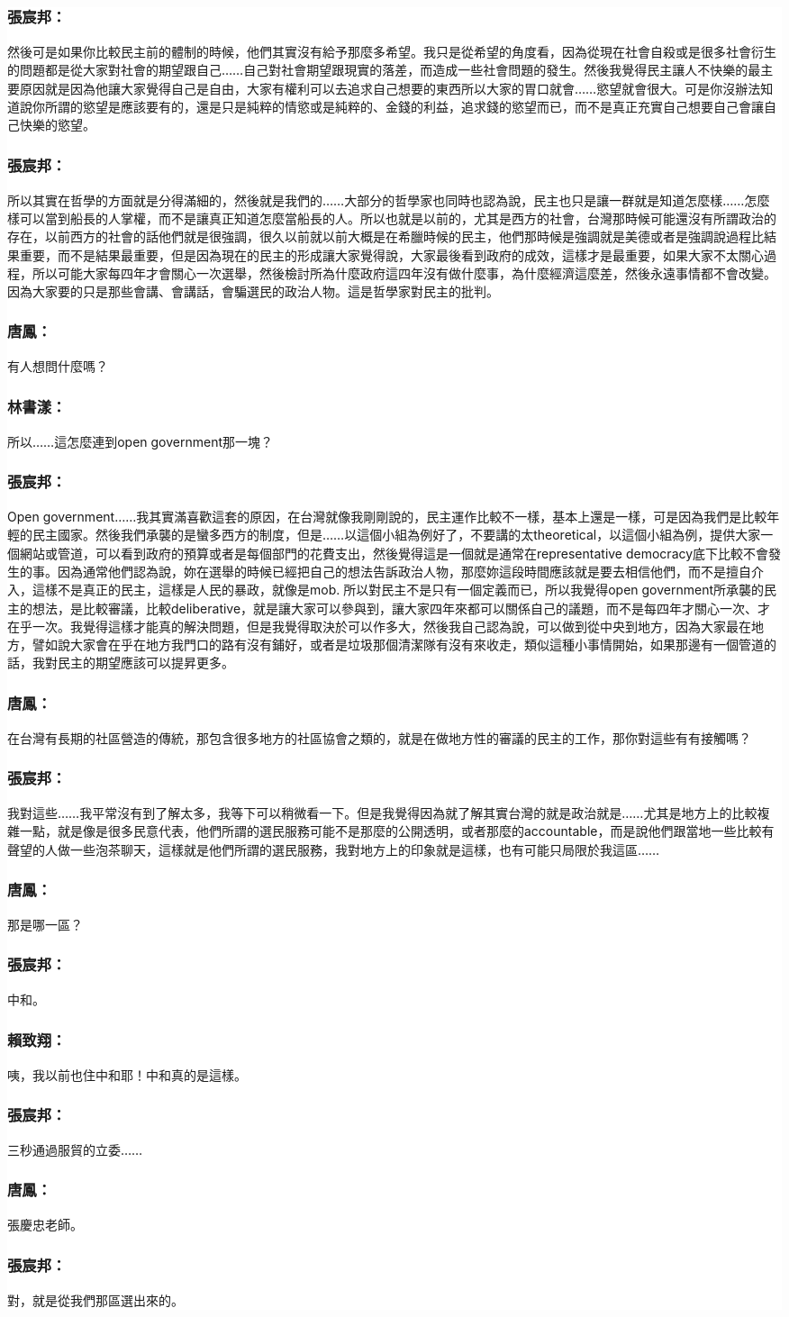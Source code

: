 ### 張宸邦：
然後可是如果你比較民主前的體制的時候，他們其實沒有給予那麼多希望。我只是從希望的角度看，因為從現在社會自殺或是很多社會衍生的問題都是從大家對社會的期望跟自己……自己對社會期望跟現實的落差，而造成一些社會問題的發生。然後我覺得民主讓人不快樂的最主要原因就是因為他讓大家覺得自己是自由，大家有權利可以去追求自己想要的東西所以大家的胃口就會……慾望就會很大。可是你沒辦法知道說你所謂的慾望是應該要有的，還是只是純粹的情慾或是純粹的、金錢的利益，追求錢的慾望而已，而不是真正充實自己想要自己會讓自己快樂的慾望。

### 張宸邦：
所以其實在哲學的方面就是分得滿細的，然後就是我們的……大部分的哲學家也同時也認為說，民主也只是讓一群就是知道怎麼樣……怎麼樣可以當到船長的人掌權，而不是讓真正知道怎麼當船長的人。所以也就是以前的，尤其是西方的社會，台灣那時候可能還沒有所謂政治的存在，以前西方的社會的話他們就是很強調，很久以前就以前大概是在希臘時候的民主，他們那時候是強調就是美德或者是強調說過程比結果重要，而不是結果最重要，但是因為現在的民主的形成讓大家覺得說，大家最後看到政府的成效，這樣才是最重要，如果大家不太關心過程，所以可能大家每四年才會關心一次選舉，然後檢討所為什麼政府這四年沒有做什麼事，為什麼經濟這麼差，然後永遠事情都不會改變。因為大家要的只是那些會講、會講話，會騙選民的政治人物。這是哲學家對民主的批判。

### 唐鳳：
有人想問什麼嗎？

### 林書漾：
所以……這怎麼連到open government那一塊？

### 張宸邦：
Open government……我其實滿喜歡這套的原因，在台灣就像我剛剛說的，民主運作比較不一樣，基本上還是一樣，可是因為我們是比較年輕的民主國家。然後我們承襲的是蠻多西方的制度，但是……以這個小組為例好了，不要講的太theoretical，以這個小組為例，提供大家一個網站或管道，可以看到政府的預算或者是每個部門的花費支出，然後覺得這是一個就是通常在representative democracy底下比較不會發生的事。因為通常他們認為說，妳在選舉的時候已經把自己的想法告訴政治人物，那麼妳這段時間應該就是要去相信他們，而不是擅自介入，這樣不是真正的民主，這樣是人民的暴政，就像是mob. 所以對民主不是只有一個定義而已，所以我覺得open government所承襲的民主的想法，是比較審議，比較deliberative，就是讓大家可以參與到，讓大家四年來都可以關係自己的議題，而不是每四年才關心一次、才在乎一次。我覺得這樣才能真的解決問題，但是我覺得取決於可以作多大，然後我自己認為說，可以做到從中央到地方，因為大家最在地方，譬如說大家會在乎在地方我門口的路有沒有鋪好，或者是垃圾那個清潔隊有沒有來收走，類似這種小事情開始，如果那邊有一個管道的話，我對民主的期望應該可以提昇更多。

### 唐鳳：
在台灣有長期的社區營造的傳統，那包含很多地方的社區協會之類的，就是在做地方性的審議的民主的工作，那你對這些有有接觸嗎？

### 張宸邦：
我對這些……我平常沒有到了解太多，我等下可以稍微看一下。但是我覺得因為就了解其實台灣的就是政治就是……尤其是地方上的比較複雜一點，就是像是很多民意代表，他們所謂的選民服務可能不是那麼的公開透明，或者那麼的accountable，而是說他們跟當地一些比較有聲望的人做一些泡茶聊天，這樣就是他們所謂的選民服務，我對地方上的印象就是這樣，也有可能只局限於我這區……

### 唐鳳：
那是哪一區？

### 張宸邦：
中和。

### 賴致翔：
咦，我以前也住中和耶！中和真的是這樣。

### 張宸邦：
三秒通過服貿的立委……

### 唐鳳：
張慶忠老師。

### 張宸邦：
對，就是從我們那區選出來的。
